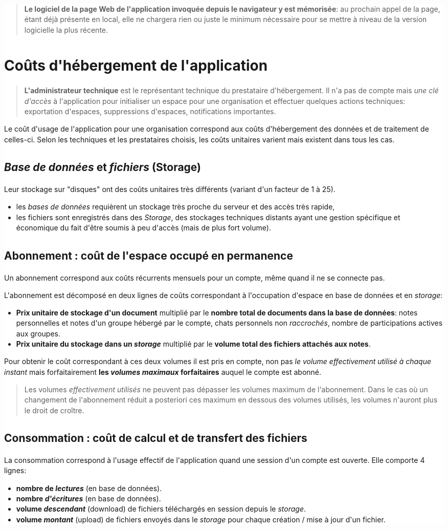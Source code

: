 > **Le logiciel de la page Web de l'application invoquée depuis le navigateur y est mémorisée**: au prochain appel de la page, étant déjà présente en local, elle ne chargera rien ou juste le minimum nécessaire pour se mettre à niveau de la version logicielle la plus récente.

# Coûts d'hébergement de l'application

> **L'administrateur technique** est le représentant technique du prestataire d'hébergement. Il n'a pas de compte mais _une clé d'accès_ à l'application pour initialiser un espace pour une organisation et effectuer quelques actions techniques: exportation d'espaces, suppressions d'espaces, notifications importantes.

Le coût d'usage de l'application pour une organisation correspond aux coûts d'hébergement des données et de traitement de celles-ci. Selon les techniques et les prestataires choisis, les coûts unitaires varient mais existent dans tous les cas.

## _Base de données_ et _fichiers_ (Storage)
Leur stockage sur "disques" ont des coûts unitaires très différents (variant d'un facteur de 1 à 25).
- les _bases de données_ requièrent un stockage très proche du serveur et des accès très rapide,
- les fichiers sont enregistrés dans des _Storage_, des stockages techniques distants ayant une gestion spécifique et économique du fait d'être soumis à peu d'accès (mais de plus fort volume).

## Abonnement : coût de l'espace occupé en permanence
Un abonnement correspond aux coûts récurrents mensuels pour un compte, même quand il ne se connecte pas.

L'abonnement est décomposé en deux lignes de coûts correspondant à l'occupation d'espace en base de données et en _storage_:
- **Prix unitaire de stockage d'un document** multiplié par le **nombre total de documents dans la base de données**: notes personnelles et notes d'un groupe hébergé par le compte, chats personnels non _raccrochés_, nombre de participations actives aux groupes.
- **Prix unitaire du stockage dans un _storage_** multiplié par le **volume total des fichiers attachés aux notes**.

Pour obtenir le coût correspondant à ces deux volumes il est pris en compte, non pas _le volume effectivement utilisé à chaque instant_ mais forfaitairement **les _volumes maximaux_ forfaitaires** auquel le compte est abonné.

> Les volumes _effectivement utilisés_ ne peuvent pas dépasser les volumes maximum de l'abonnement. Dans le cas où un changement de l'abonnement réduit a posteriori ces maximum en dessous des volumes utilisés, les volumes n'auront plus le droit de croître.

## Consommation : coût de calcul et de transfert des fichiers
La consommation correspond à l'usage effectif de l'application quand une session d'un compte est ouverte. Elle comporte 4 lignes:
- **nombre de _lectures_** (en base de données).
- **nombre _d'écritures_** (en base de données).
- **volume _descendant_** (download) de fichiers téléchargés en session depuis le _storage_.
- **volume _montant_** (upload) de fichiers envoyés dans le _storage_ pour chaque création / mise à jour d'un fichier.
